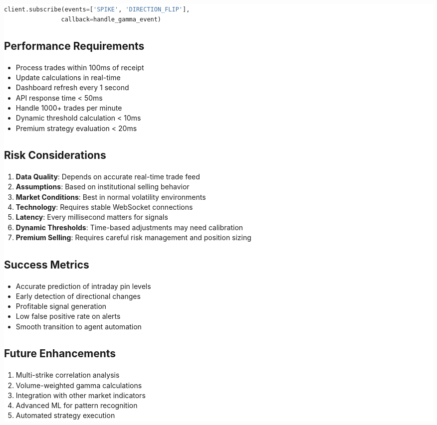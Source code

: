 ```python
client.subscribe(events=['SPIKE', 'DIRECTION_FLIP'], 
                callback=handle_gamma_event)
```

## Performance Requirements

- Process trades within 100ms of receipt
- Update calculations in real-time
- Dashboard refresh every 1 second
- API response time < 50ms
- Handle 1000+ trades per minute
- Dynamic threshold calculation < 10ms
- Premium strategy evaluation < 20ms

## Risk Considerations

1. **Data Quality**: Depends on accurate real-time trade feed
2. **Assumptions**: Based on institutional selling behavior
3. **Market Conditions**: Best in normal volatility environments
4. **Technology**: Requires stable WebSocket connections
5. **Latency**: Every millisecond matters for signals
6. **Dynamic Thresholds**: Time-based adjustments may need calibration
7. **Premium Selling**: Requires careful risk management and position sizing

## Success Metrics

- Accurate prediction of intraday pin levels
- Early detection of directional changes
- Profitable signal generation
- Low false positive rate on alerts
- Smooth transition to agent automation

## Future Enhancements

1. Multi-strike correlation analysis
2. Volume-weighted gamma calculations
3. Integration with other market indicators
4. Advanced ML for pattern recognition
5. Automated strategy execution